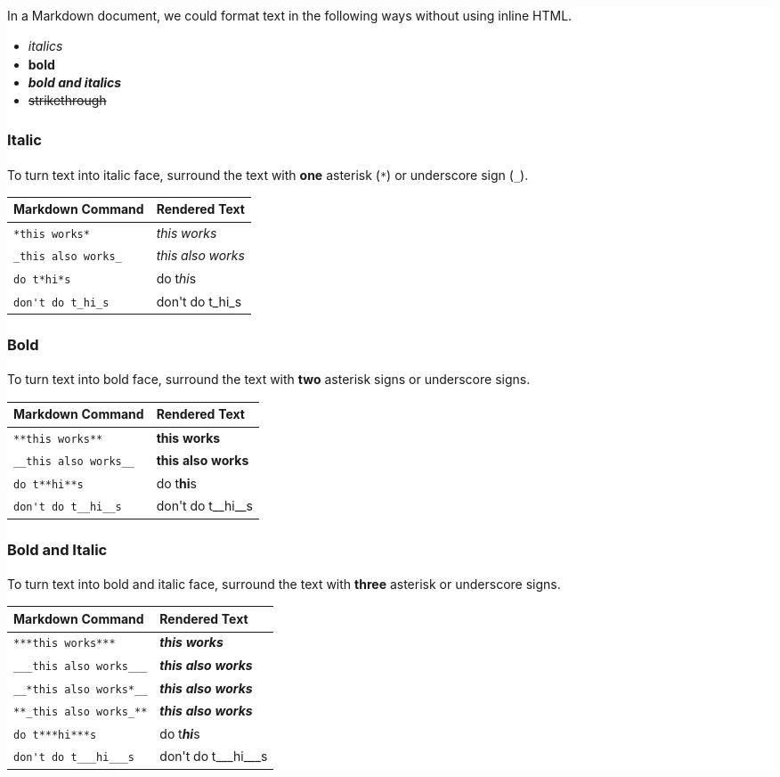 In a Markdown document, we could format text in the following ways without using inline HTML.

- *italics*
- **bold**
- ***bold and italics***
- ~~strikethrough~~

### Italic

To turn text into italic face, surround the text with **one** asterisk (`*`) or underscore sign (`_`).

| Markdown Command | Rendered Text |
| :--------------- | :------------ |
| `*this works*`   | *this works* |
| `_this also works_` | _this also works_ |
| `do t*hi*s` | do t*hi*s |
| `don't do t_hi_s` | don't do t_hi_s |

### Bold

To turn text into bold face, surround the text with **two** asterisk signs or underscore signs.

| Markdown Command | Rendered Text |
| :--------------- | :------------ |
| `**this works**` | **this works** |
| `__this also works__`  | __this also works__ |
| `do t**hi**s` | do t**hi**s |
| `don't do t__hi__s` | don't do t__hi__s |

### Bold and Italic

To turn text into bold and italic face, surround the text with **three** asterisk or underscore signs.

| Markdown Command | Rendered Text |
| :--------------- | :------------ |
| `***this works***` | ***this works*** |
| `___this also works___`  | ___this also works___ |
| `__*this also works*__`  | __*this also works*__ |
| `**_this also works_**`  | **_this also works_** |
| `do t***hi***s` | do t***hi***s |
| `don't do t___hi___s` | don't do t___hi___s |
